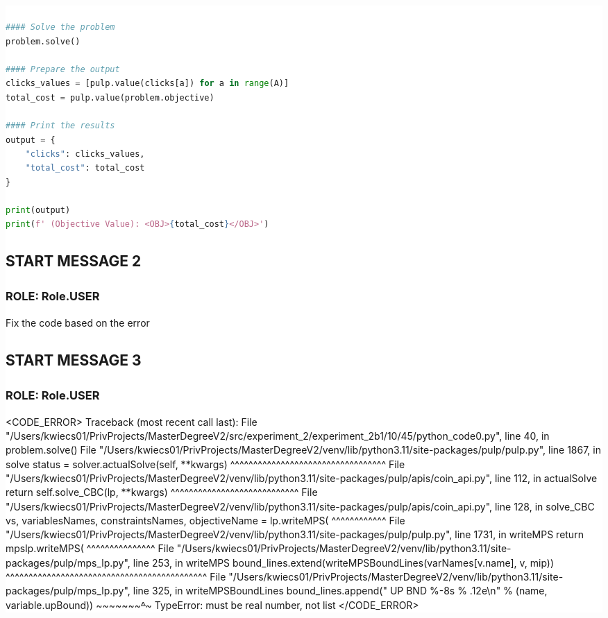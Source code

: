 ```python

#### Solve the problem
problem.solve()

#### Prepare the output
clicks_values = [pulp.value(clicks[a]) for a in range(A)]
total_cost = pulp.value(problem.objective)

#### Print the results
output = {
    "clicks": clicks_values,
    "total_cost": total_cost
}

print(output)
print(f' (Objective Value): <OBJ>{total_cost}</OBJ>')
```

## START MESSAGE 2 
### ROLE: Role.USER
Fix the code based on the error

## START MESSAGE 3 
### ROLE: Role.USER
<CODE_ERROR>
Traceback (most recent call last):
  File "/Users/kwiecs01/PrivProjects/MasterDegreeV2/src/experiment_2/experiment_2b1/10/45/python_code0.py", line 40, in <module>
    problem.solve()
  File "/Users/kwiecs01/PrivProjects/MasterDegreeV2/venv/lib/python3.11/site-packages/pulp/pulp.py", line 1867, in solve
    status = solver.actualSolve(self, **kwargs)
             ^^^^^^^^^^^^^^^^^^^^^^^^^^^^^^^^^^
  File "/Users/kwiecs01/PrivProjects/MasterDegreeV2/venv/lib/python3.11/site-packages/pulp/apis/coin_api.py", line 112, in actualSolve
    return self.solve_CBC(lp, **kwargs)
           ^^^^^^^^^^^^^^^^^^^^^^^^^^^^
  File "/Users/kwiecs01/PrivProjects/MasterDegreeV2/venv/lib/python3.11/site-packages/pulp/apis/coin_api.py", line 128, in solve_CBC
    vs, variablesNames, constraintsNames, objectiveName = lp.writeMPS(
                                                          ^^^^^^^^^^^^
  File "/Users/kwiecs01/PrivProjects/MasterDegreeV2/venv/lib/python3.11/site-packages/pulp/pulp.py", line 1731, in writeMPS
    return mpslp.writeMPS(
           ^^^^^^^^^^^^^^^
  File "/Users/kwiecs01/PrivProjects/MasterDegreeV2/venv/lib/python3.11/site-packages/pulp/mps_lp.py", line 253, in writeMPS
    bound_lines.extend(writeMPSBoundLines(varNames[v.name], v, mip))
                       ^^^^^^^^^^^^^^^^^^^^^^^^^^^^^^^^^^^^^^^^^^^^
  File "/Users/kwiecs01/PrivProjects/MasterDegreeV2/venv/lib/python3.11/site-packages/pulp/mps_lp.py", line 325, in writeMPSBoundLines
    bound_lines.append(" UP BND       %-8s  % .12e\n" % (name, variable.upBound))
                       ~~~~~~~~~~~~~~~~~~~~~~~~~~~~~~~^~~~~~~~~~~~~~~~~~~~~~~~~~
TypeError: must be real number, not list
</CODE_ERROR>
